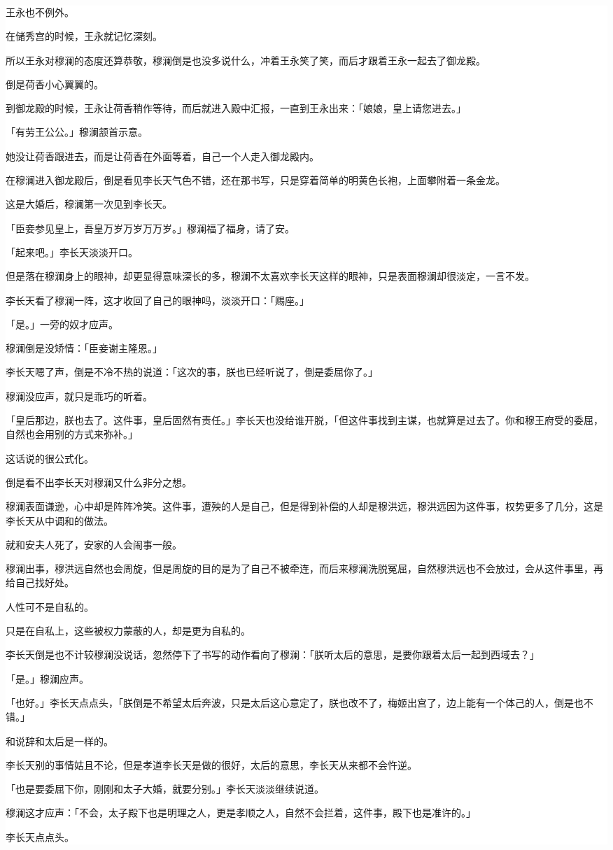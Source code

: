 王永也不例外。

在储秀宫的时候，王永就记忆深刻。

所以王永对穆澜的态度还算恭敬，穆澜倒是也没多说什么，冲着王永笑了笑，而后才跟着王永一起去了御龙殿。

倒是荷香小心翼翼的。

到御龙殿的时候，王永让荷香稍作等待，而后就进入殿中汇报，一直到王永出来：「娘娘，皇上请您进去。」

「有劳王公公。」穆澜颔首示意。

她没让荷香跟进去，而是让荷香在外面等着，自己一个人走入御龙殿内。

在穆澜进入御龙殿后，倒是看见李长天气色不错，还在那书写，只是穿着简单的明黄色长袍，上面攀附着一条金龙。

这是大婚后，穆澜第一次见到李长天。

「臣妾参见皇上，吾皇万岁万岁万万岁。」穆澜福了福身，请了安。

「起来吧。」李长天淡淡开口。

但是落在穆澜身上的眼神，却更显得意味深长的多，穆澜不太喜欢李长天这样的眼神，只是表面穆澜却很淡定，一言不发。

李长天看了穆澜一阵，这才收回了自己的眼神吗，淡淡开口：「赐座。」

「是。」一旁的奴才应声。

穆澜倒是没矫情：「臣妾谢主隆恩。」

李长天嗯了声，倒是不冷不热的说道：「这次的事，朕也已经听说了，倒是委屈你了。」

穆澜没应声，就只是乖巧的听着。

「皇后那边，朕也去了。这件事，皇后固然有责任。」李长天也没给谁开脱，「但这件事找到主谋，也就算是过去了。你和穆王府受的委屈，自然也会用别的方式来弥补。」

这话说的很公式化。

倒是看不出李长天对穆澜又什么非分之想。

穆澜表面谦逊，心中却是阵阵冷笑。这件事，遭殃的人是自己，但是得到补偿的人却是穆洪远，穆洪远因为这件事，权势更多了几分，这是李长天从中调和的做法。

就和安夫人死了，安家的人会闹事一般。

穆澜出事，穆洪远自然也会周旋，但是周旋的目的是为了自己不被牵连，而后来穆澜洗脱冤屈，自然穆洪远也不会放过，会从这件事里，再给自己找好处。

人性可不是自私的。

只是在自私上，这些被权力蒙蔽的人，却是更为自私的。

李长天倒是也不计较穆澜没说话，忽然停下了书写的动作看向了穆澜：「朕听太后的意思，是要你跟着太后一起到西域去？」

「是。」穆澜应声。

「也好。」李长天点点头，「朕倒是不希望太后奔波，只是太后这心意定了，朕也改不了，梅姬出宫了，边上能有一个体己的人，倒是也不错。」

和说辞和太后是一样的。

李长天别的事情姑且不论，但是孝道李长天是做的很好，太后的意思，李长天从来都不会忤逆。

「也是要委屈下你，刚刚和太子大婚，就要分别。」李长天淡淡继续说道。

穆澜这才应声：「不会，太子殿下也是明理之人，更是孝顺之人，自然不会拦着，这件事，殿下也是准许的。」

李长天点点头。

